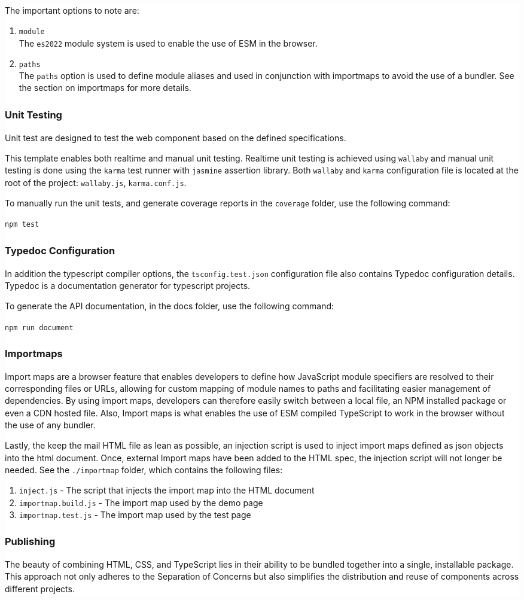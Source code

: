 The important options to note are:

1. `module`  
   The `es2022` module system is used to enable the use of ESM in the browser.

2. `paths`  
   The `paths` option is used to define module aliases and used in conjunction with importmaps to avoid the use of a bundler. See the section on importmaps for more details.

### Unit Testing

Unit test are designed to test the web component based on the defined specifications.

This template enables both realtime and manual unit testing. Realtime unit testing is achieved using `wallaby` and manual unit testing is done using the `karma` test runner with `jasmine` assertion library. Both `wallaby` and `karma` configuration file is located at the root of the project: `wallaby.js`, `karma.conf.js`.

To manually run the unit tests, and generate coverage reports in the `coverage` folder, use the following command:

```bash
npm test
```

### Typedoc Configuration

In addition the typescript compiler options, the `tsconfig.test.json` configuration file also contains Typedoc configuration details. Typedoc is a documentation generator for typescript projects.

To generate the API documentation, in the docs folder, use the following command:

```bash
npm run document
```

### Importmaps

Import maps are a browser feature that enables developers to define how JavaScript module specifiers are resolved to their corresponding files or URLs, allowing for custom mapping of module names to paths and facilitating easier management of dependencies. By using import maps, developers can therefore easily switch between a local file, an NPM installed package or even a CDN hosted file. Also, Import maps is what enables the use of ESM compiled TypeScript to work in the browser without the use of any bundler.

Lastly, the keep the mail HTML file as lean as possible, an injection script is used to inject import maps defined as json objects into the html document. Once, external Import maps have been added to the HTML spec, the injection script will not longer be needed. See the `./importmap` folder, which contains the following files:

1. `inject.js` - The script that injects the import map into the HTML document
2. `importmap.build.js` - The import map used by the demo page
3. `importmap.test.js` - The import map used by the test page

### Publishing

The beauty of combining HTML, CSS, and TypeScript lies in their ability to be bundled together into a single, installable package. This approach not only adheres to the Separation of Concerns but also simplifies the distribution and reuse of components across different projects.
